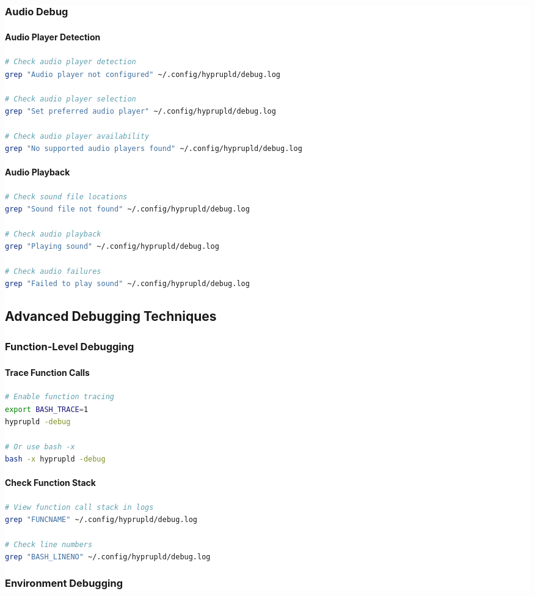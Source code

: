 ### Audio Debug

#### Audio Player Detection
```bash
# Check audio player detection
grep "Audio player not configured" ~/.config/hyprupld/debug.log

# Check audio player selection
grep "Set preferred audio player" ~/.config/hyprupld/debug.log

# Check audio player availability
grep "No supported audio players found" ~/.config/hyprupld/debug.log
```

#### Audio Playback
```bash
# Check sound file locations
grep "Sound file not found" ~/.config/hyprupld/debug.log

# Check audio playback
grep "Playing sound" ~/.config/hyprupld/debug.log

# Check audio failures
grep "Failed to play sound" ~/.config/hyprupld/debug.log
```

## Advanced Debugging Techniques

### Function-Level Debugging

#### Trace Function Calls
```bash
# Enable function tracing
export BASH_TRACE=1
hyprupld -debug

# Or use bash -x
bash -x hyprupld -debug
```

#### Check Function Stack
```bash
# View function call stack in logs
grep "FUNCNAME" ~/.config/hyprupld/debug.log

# Check line numbers
grep "BASH_LINENO" ~/.config/hyprupld/debug.log
```

### Environment Debugging
